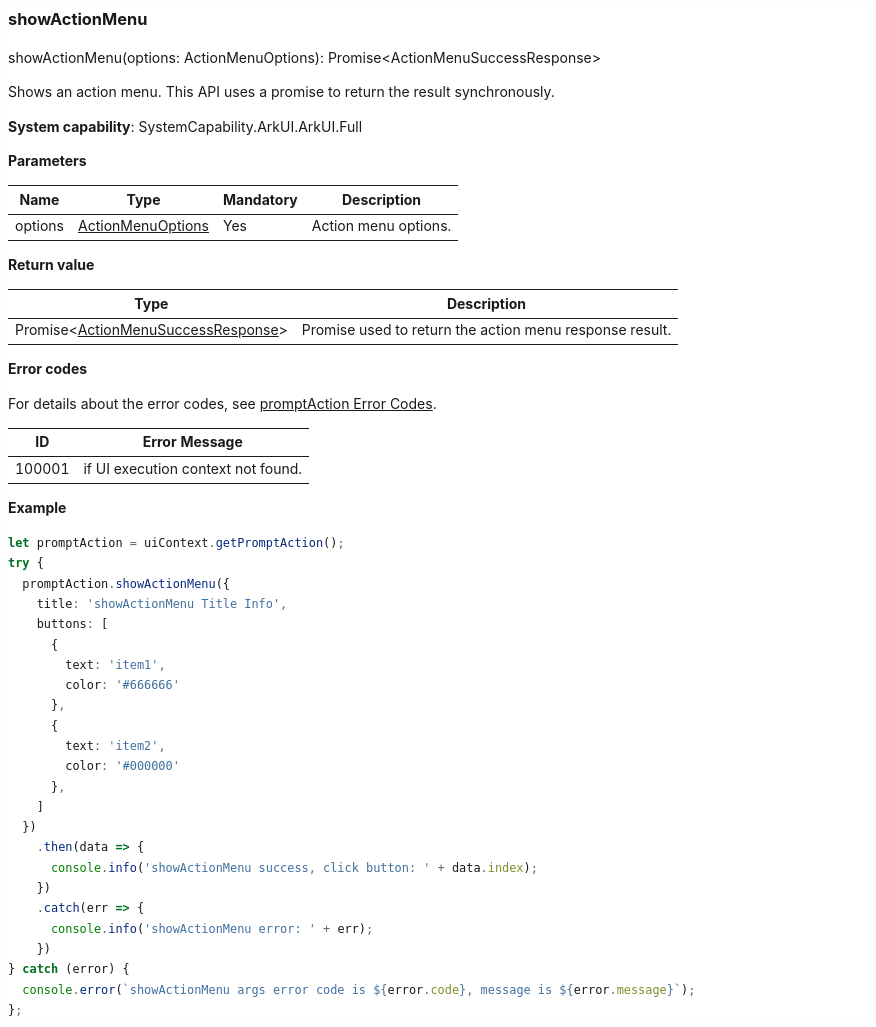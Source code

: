 ### showActionMenu

showActionMenu(options: ActionMenuOptions): Promise&lt;ActionMenuSuccessResponse&gt;

Shows an action menu. This API uses a promise to return the result synchronously.

**System capability**: SystemCapability.ArkUI.ArkUI.Full

**Parameters**

| Name    | Type                                     | Mandatory  | Description     |
| ------- | --------------------------------------- | ---- | ------- |
| options | [ActionMenuOptions](js-apis-promptAction.md#actionmenuoptions) | Yes   | Action menu options.|

**Return value**

| Type                                      | Description     |
| ---------------------------------------- | ------- |
| Promise&lt;[ActionMenuSuccessResponse](js-apis-promptAction.md#actionmenusuccessresponse)&gt; | Promise used to return the action menu response result.|

**Error codes**

For details about the error codes, see [promptAction Error Codes](../errorcodes/errorcode-promptAction.md).

| ID  | Error Message|
| --------- | ------- |
| 100001    | if UI execution context not found. |

**Example**

```ts
let promptAction = uiContext.getPromptAction();
try {
  promptAction.showActionMenu({
    title: 'showActionMenu Title Info',
    buttons: [
      {
        text: 'item1',
        color: '#666666'
      },
      {
        text: 'item2',
        color: '#000000'
      },
    ]
  })
    .then(data => {
      console.info('showActionMenu success, click button: ' + data.index);
    })
    .catch(err => {
      console.info('showActionMenu error: ' + err);
    })
} catch (error) {
  console.error(`showActionMenu args error code is ${error.code}, message is ${error.message}`);
};
```
